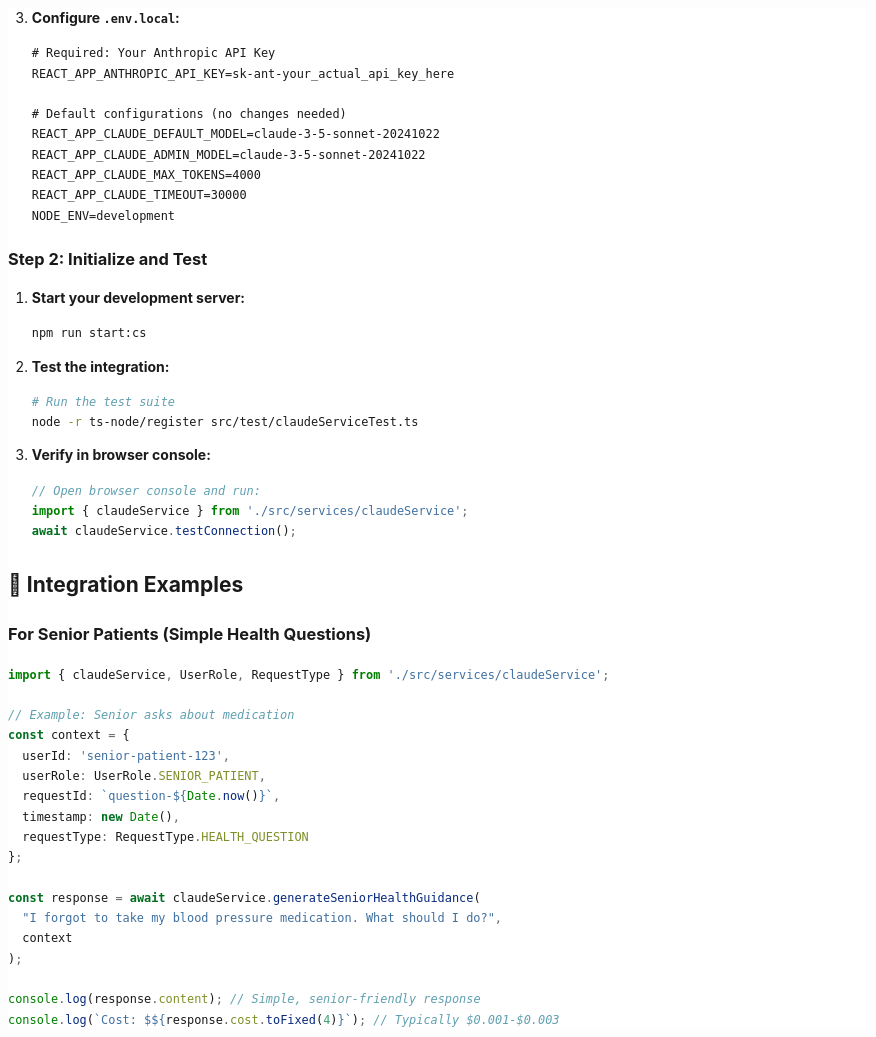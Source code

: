 3. **Configure `.env.local`:**
   ```env
   # Required: Your Anthropic API Key
   REACT_APP_ANTHROPIC_API_KEY=sk-ant-your_actual_api_key_here

   # Default configurations (no changes needed)
   REACT_APP_CLAUDE_DEFAULT_MODEL=claude-3-5-sonnet-20241022
   REACT_APP_CLAUDE_ADMIN_MODEL=claude-3-5-sonnet-20241022
   REACT_APP_CLAUDE_MAX_TOKENS=4000
   REACT_APP_CLAUDE_TIMEOUT=30000
   NODE_ENV=development
   ```

### Step 2: Initialize and Test

1. **Start your development server:**
   ```bash
   npm run start:cs
   ```

2. **Test the integration:**
   ```bash
   # Run the test suite
   node -r ts-node/register src/test/claudeServiceTest.ts
   ```

3. **Verify in browser console:**
   ```javascript
   // Open browser console and run:
   import { claudeService } from './src/services/claudeService';
   await claudeService.testConnection();
   ```

## 🔧 Integration Examples

### For Senior Patients (Simple Health Questions)

```typescript
import { claudeService, UserRole, RequestType } from './src/services/claudeService';

// Example: Senior asks about medication
const context = {
  userId: 'senior-patient-123',
  userRole: UserRole.SENIOR_PATIENT,
  requestId: `question-${Date.now()}`,
  timestamp: new Date(),
  requestType: RequestType.HEALTH_QUESTION
};

const response = await claudeService.generateSeniorHealthGuidance(
  "I forgot to take my blood pressure medication. What should I do?",
  context
);

console.log(response.content); // Simple, senior-friendly response
console.log(`Cost: $${response.cost.toFixed(4)}`); // Typically $0.001-$0.003
```
